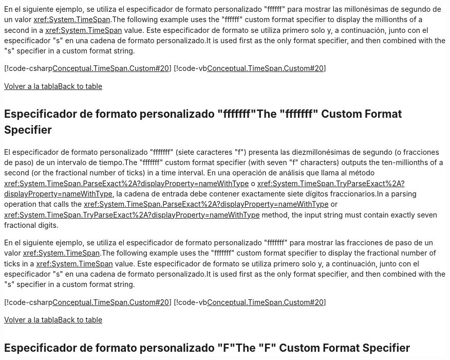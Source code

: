  <span data-ttu-id="dafdc-387">En el siguiente ejemplo, se utiliza el especificador de formato personalizado "ffffff" para mostrar las millonésimas de segundo de un valor <xref:System.TimeSpan>.</span><span class="sxs-lookup"><span data-stu-id="dafdc-387">The following example uses the "ffffff" custom format specifier to display the millionths of a second in a <xref:System.TimeSpan> value.</span></span> <span data-ttu-id="dafdc-388">Este especificador de formato se utiliza primero solo y, a continuación, junto con el especificador "s" en una cadena de formato personalizado.</span><span class="sxs-lookup"><span data-stu-id="dafdc-388">It is used first as the only format specifier, and then combined with the "s" specifier in a custom format string.</span></span>  
  
 [!code-csharp[Conceptual.TimeSpan.Custom#20](../../../samples/snippets/csharp/VS_Snippets_CLR/conceptual.timespan.custom/cs/fspecifiers1.cs#20)]
 [!code-vb[Conceptual.TimeSpan.Custom#20](../../../samples/snippets/visualbasic/VS_Snippets_CLR/conceptual.timespan.custom/vb/fspecifiers1.vb#20)]  
  
 [<span data-ttu-id="dafdc-389">Volver a la tabla</span><span class="sxs-lookup"><span data-stu-id="dafdc-389">Back to table</span></span>](#table)  
  
<a name="f7Specifier"></a>   
## <a name="the-fffffff-custom-format-specifier"></a><span data-ttu-id="dafdc-390">Especificador de formato personalizado "fffffff"</span><span class="sxs-lookup"><span data-stu-id="dafdc-390">The "fffffff" Custom Format Specifier</span></span>  
 <span data-ttu-id="dafdc-391">El especificador de formato personalizado "fffffff" (siete caracteres "f") presenta las diezmillonésimas de segundo (o fracciones de paso) de un intervalo de tiempo.</span><span class="sxs-lookup"><span data-stu-id="dafdc-391">The "fffffff" custom format specifier (with seven "f" characters) outputs the ten-millionths of a second (or the fractional number of ticks) in a time interval.</span></span> <span data-ttu-id="dafdc-392">En una operación de análisis que llama al método <xref:System.TimeSpan.ParseExact%2A?displayProperty=nameWithType> o <xref:System.TimeSpan.TryParseExact%2A?displayProperty=nameWithType>, la cadena de entrada debe contener exactamente siete dígitos fraccionarios.</span><span class="sxs-lookup"><span data-stu-id="dafdc-392">In a parsing operation that calls the <xref:System.TimeSpan.ParseExact%2A?displayProperty=nameWithType> or <xref:System.TimeSpan.TryParseExact%2A?displayProperty=nameWithType> method, the input string must contain exactly seven fractional digits.</span></span>  
  
 <span data-ttu-id="dafdc-393">En el siguiente ejemplo, se utiliza el especificador de formato personalizado "fffffff" para mostrar las fracciones de paso de un valor <xref:System.TimeSpan>.</span><span class="sxs-lookup"><span data-stu-id="dafdc-393">The following example uses the "fffffff" custom format specifier to display the fractional number of ticks in a <xref:System.TimeSpan> value.</span></span> <span data-ttu-id="dafdc-394">Este especificador de formato se utiliza primero solo y, a continuación, junto con el especificador "s" en una cadena de formato personalizado.</span><span class="sxs-lookup"><span data-stu-id="dafdc-394">It is used first as the only format specifier, and then combined with the "s" specifier in a custom format string.</span></span>  
  
 [!code-csharp[Conceptual.TimeSpan.Custom#20](../../../samples/snippets/csharp/VS_Snippets_CLR/conceptual.timespan.custom/cs/fspecifiers1.cs#20)]
 [!code-vb[Conceptual.TimeSpan.Custom#20](../../../samples/snippets/visualbasic/VS_Snippets_CLR/conceptual.timespan.custom/vb/fspecifiers1.vb#20)]  
  
 [<span data-ttu-id="dafdc-395">Volver a la tabla</span><span class="sxs-lookup"><span data-stu-id="dafdc-395">Back to table</span></span>](#table)  
  
<a name="F_Specifier"></a>   
## <a name="the-f-custom-format-specifier"></a><span data-ttu-id="dafdc-396">Especificador de formato personalizado "F"</span><span class="sxs-lookup"><span data-stu-id="dafdc-396">The "F" Custom Format Specifier</span></span>  
